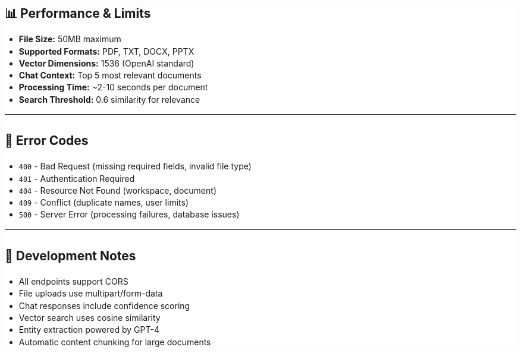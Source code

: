
## 📊 Performance & Limits

- **File Size:** 50MB maximum
- **Supported Formats:** PDF, TXT, DOCX, PPTX
- **Vector Dimensions:** 1536 (OpenAI standard)
- **Chat Context:** Top 5 most relevant documents
- **Processing Time:** ~2-10 seconds per document
- **Search Threshold:** 0.6 similarity for relevance

---

## 🚨 Error Codes

- `400` - Bad Request (missing required fields, invalid file type)
- `401` - Authentication Required  
- `404` - Resource Not Found (workspace, document)
- `409` - Conflict (duplicate names, user limits)
- `500` - Server Error (processing failures, database issues)

---

## 📝 Development Notes

- All endpoints support CORS
- File uploads use multipart/form-data
- Chat responses include confidence scoring
- Vector search uses cosine similarity
- Entity extraction powered by GPT-4
- Automatic content chunking for large documents